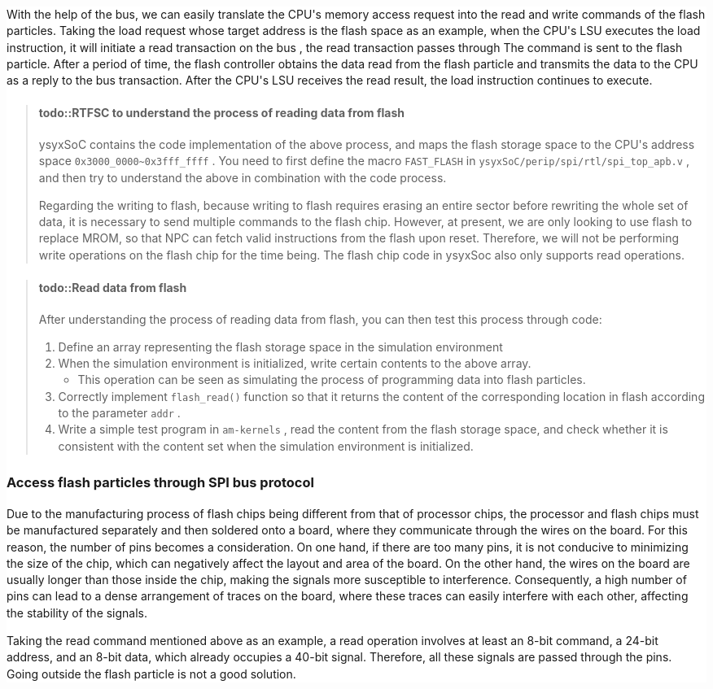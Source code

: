 [flash manual]: https://evelta.com/content/datasheets/153-W25Q128JVSIQ.pdf



With the help of the bus, we can easily translate the CPU's memory access request into the read and write commands of the flash particles. Taking the load request whose target address is the flash space as an example, when the CPU's LSU executes the load instruction, it will initiate a read transaction on the bus , the read transaction passes through The command is sent to the flash particle. After a period of time, the flash controller obtains the data read from the flash particle and transmits the data to the CPU as a reply to the bus transaction. After the CPU's LSU receives the read result, the load instruction continues to execute.



> #### todo::RTFSC to understand the process of reading data from flash
> ysyxSoC contains the code implementation of the above process, and maps the flash storage space to the CPU's address space `0x3000_0000~0x3fff_ffff` . You need to first define the macro `FAST_FLASH` in `ysyxSoC/perip/spi/rtl/spi_top_apb.v` , and then try to understand the above in combination with the code process.
>
> Regarding the writing to flash, because writing to flash requires erasing an entire sector before rewriting the whole set of data, it is necessary to send multiple commands to the flash chip. However, at present, we are only looking to use flash to replace MROM, so that NPC can fetch valid instructions from the flash upon reset. Therefore, we will not be performing write operations on the flash chip for the time being. The flash chip code in ysyxSoc also only supports read operations.




> #### todo::Read data from flash
> After understanding the process of reading data from flash, you can then test this process through code:
> 1. Define an array representing the flash storage space in the simulation environment
> 2. When the simulation environment is initialized, write certain contents to the above array.
>     * This operation can be seen as simulating the process of programming data into flash particles.
> 3. Correctly implement `flash_read()` function so that it returns the content of the corresponding location in flash according to the parameter `addr` .
> 4. Write a simple test program in `am-kernels` , read the content from the flash storage space, and check whether it is consistent with the content set when the simulation environment is initialized.



### Access flash particles through SPI bus protocol



Due to the manufacturing process of flash chips being different from that of processor chips, the processor and flash chips must be manufactured separately and then soldered onto a board, where they communicate through the wires on the board. For this reason, the number of pins becomes a consideration. On one hand, if there are too many pins, it is not conducive to minimizing the size of the chip, which can negatively affect the layout and area of the board. On the other hand, the wires on the board are usually longer than those inside the chip, making the signals more susceptible to interference. Consequently, a high number of pins can lead to a dense arrangement of traces on the board, where these traces can easily interfere with each other, affecting the stability of the signals.



Taking the read command mentioned above as an example, a read operation involves at least an 8-bit command, a 24-bit address, and an 8-bit data, which already occupies a 40-bit signal. Therefore, all these signals are passed through the pins. Going outside the flash particle is not a good solution.


[apb manual]: https://developer.arm.com/documentation/ihi0024/latest/
[wishbone manual]: https://cdn.opencores.org/downloads/wbspec_b3.pdf
[spi manual]: https://www.mouser.com/pdfdocs/tn15_spi_interface_specification.PDF
[rocket-chip]: https://github.com/chipsalliance/rocket-chip
[diplomacy]: https://github.com/chipsalliance/rocket-chip/blob/master/docs/src/diplomacy/adder_tutorial.md
[mill doc]: https://mill-build.org/mill/cli/installation-ide.html
[mbist]: https://www.design-reuse.com/articles/45915/memory-testing-self-repair-mechanism.html
[ldscript]: https://sourceware.org/binutils/docs/ld/index.html